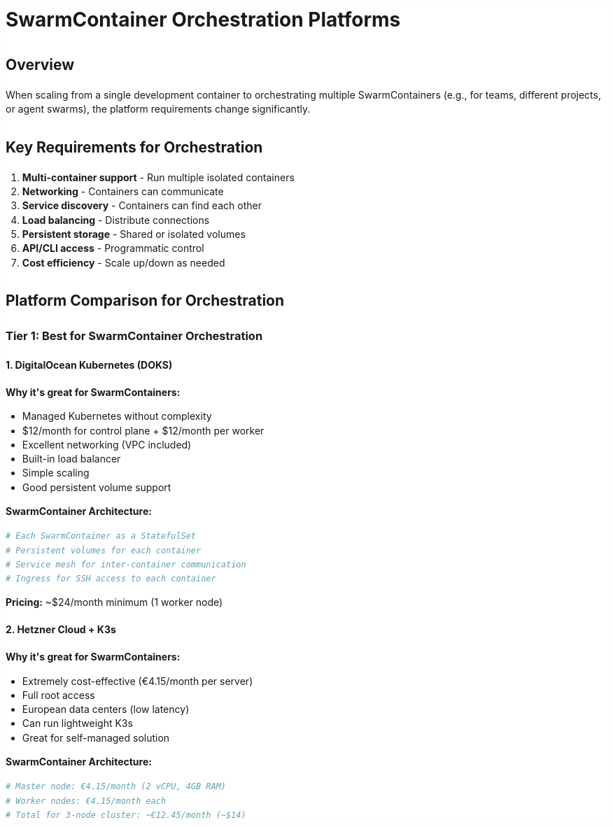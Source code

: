 # SwarmContainer Orchestration Platforms

## Overview
When scaling from a single development container to orchestrating multiple SwarmContainers (e.g., for teams, different projects, or agent swarms), the platform requirements change significantly.

## Key Requirements for Orchestration
1. **Multi-container support** - Run multiple isolated containers
2. **Networking** - Containers can communicate
3. **Service discovery** - Containers can find each other
4. **Load balancing** - Distribute connections
5. **Persistent storage** - Shared or isolated volumes
6. **API/CLI access** - Programmatic control
7. **Cost efficiency** - Scale up/down as needed

## Platform Comparison for Orchestration

### Tier 1: Best for SwarmContainer Orchestration

#### 1. **DigitalOcean Kubernetes (DOKS)**
**Why it's great for SwarmContainers:**
- Managed Kubernetes without complexity
- $12/month for control plane + $12/month per worker
- Excellent networking (VPC included)
- Built-in load balancer
- Simple scaling
- Good persistent volume support

**SwarmContainer Architecture:**
```yaml
# Each SwarmContainer as a StatefulSet
# Persistent volumes for each container
# Service mesh for inter-container communication
# Ingress for SSH access to each container
```

**Pricing:** ~$24/month minimum (1 worker node)

#### 2. **Hetzner Cloud + K3s**
**Why it's great for SwarmContainers:**
- Extremely cost-effective (€4.15/month per server)
- Full root access
- European data centers (low latency)
- Can run lightweight K3s
- Great for self-managed solution

**SwarmContainer Architecture:**
```bash
# Master node: €4.15/month (2 vCPU, 4GB RAM)
# Worker nodes: €4.15/month each
# Total for 3-node cluster: ~€12.45/month (~$14)
```
